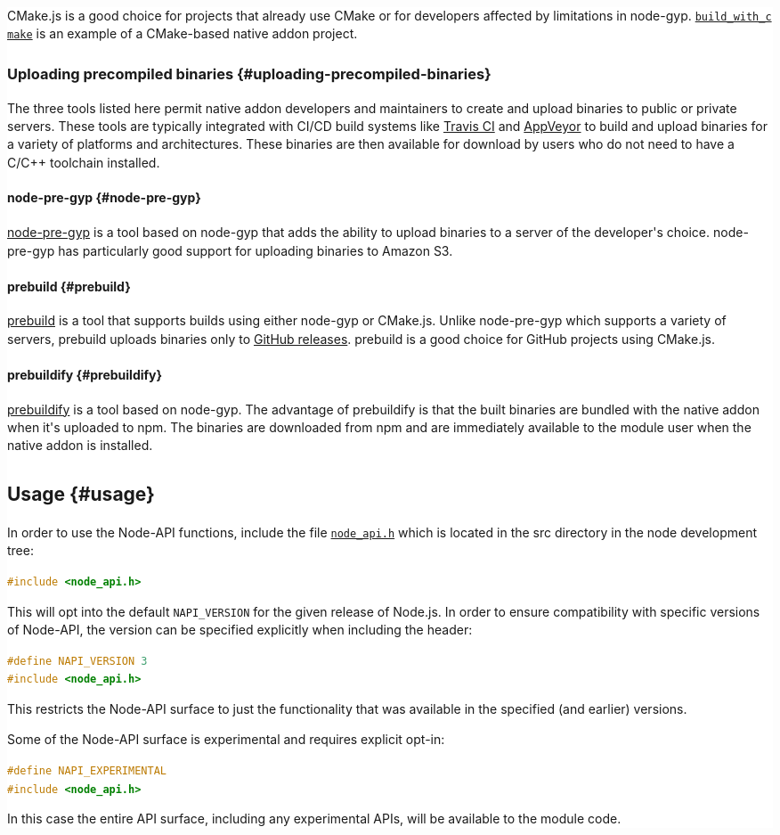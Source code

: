 CMake.js is a good choice for projects that already use CMake or for developers affected by limitations in node-gyp. [`build_with_cmake`](https://github.com/nodejs/node-addon-examples/tree/main/src/8-tooling/build_with_cmake) is an example of a CMake-based native addon project.

### Uploading precompiled binaries {#uploading-precompiled-binaries}

The three tools listed here permit native addon developers and maintainers to create and upload binaries to public or private servers. These tools are typically integrated with CI/CD build systems like [Travis CI](https://travis-ci.org/) and [AppVeyor](https://www.appveyor.com/) to build and upload binaries for a variety of platforms and architectures. These binaries are then available for download by users who do not need to have a C/C++ toolchain installed.

#### node-pre-gyp {#node-pre-gyp}

[node-pre-gyp](https://github.com/mapbox/node-pre-gyp) is a tool based on node-gyp that adds the ability to upload binaries to a server of the developer's choice. node-pre-gyp has particularly good support for uploading binaries to Amazon S3.

#### prebuild {#prebuild}

[prebuild](https://github.com/prebuild/prebuild) is a tool that supports builds using either node-gyp or CMake.js. Unlike node-pre-gyp which supports a variety of servers, prebuild uploads binaries only to [GitHub releases](https://help.github.com/en/github/administering-a-repository/about-releases). prebuild is a good choice for GitHub projects using CMake.js.

#### prebuildify {#prebuildify}

[prebuildify](https://github.com/prebuild/prebuildify) is a tool based on node-gyp. The advantage of prebuildify is that the built binaries are bundled with the native addon when it's uploaded to npm. The binaries are downloaded from npm and are immediately available to the module user when the native addon is installed.

## Usage {#usage}

In order to use the Node-API functions, include the file [`node_api.h`](https://github.com/nodejs/node/blob/HEAD/src/node_api.h) which is located in the src directory in the node development tree:

```C [C]
#include <node_api.h>
```
This will opt into the default `NAPI_VERSION` for the given release of Node.js. In order to ensure compatibility with specific versions of Node-API, the version can be specified explicitly when including the header:

```C [C]
#define NAPI_VERSION 3
#include <node_api.h>
```
This restricts the Node-API surface to just the functionality that was available in the specified (and earlier) versions.

Some of the Node-API surface is experimental and requires explicit opt-in:

```C [C]
#define NAPI_EXPERIMENTAL
#include <node_api.h>
```
In this case the entire API surface, including any experimental APIs, will be available to the module code.
